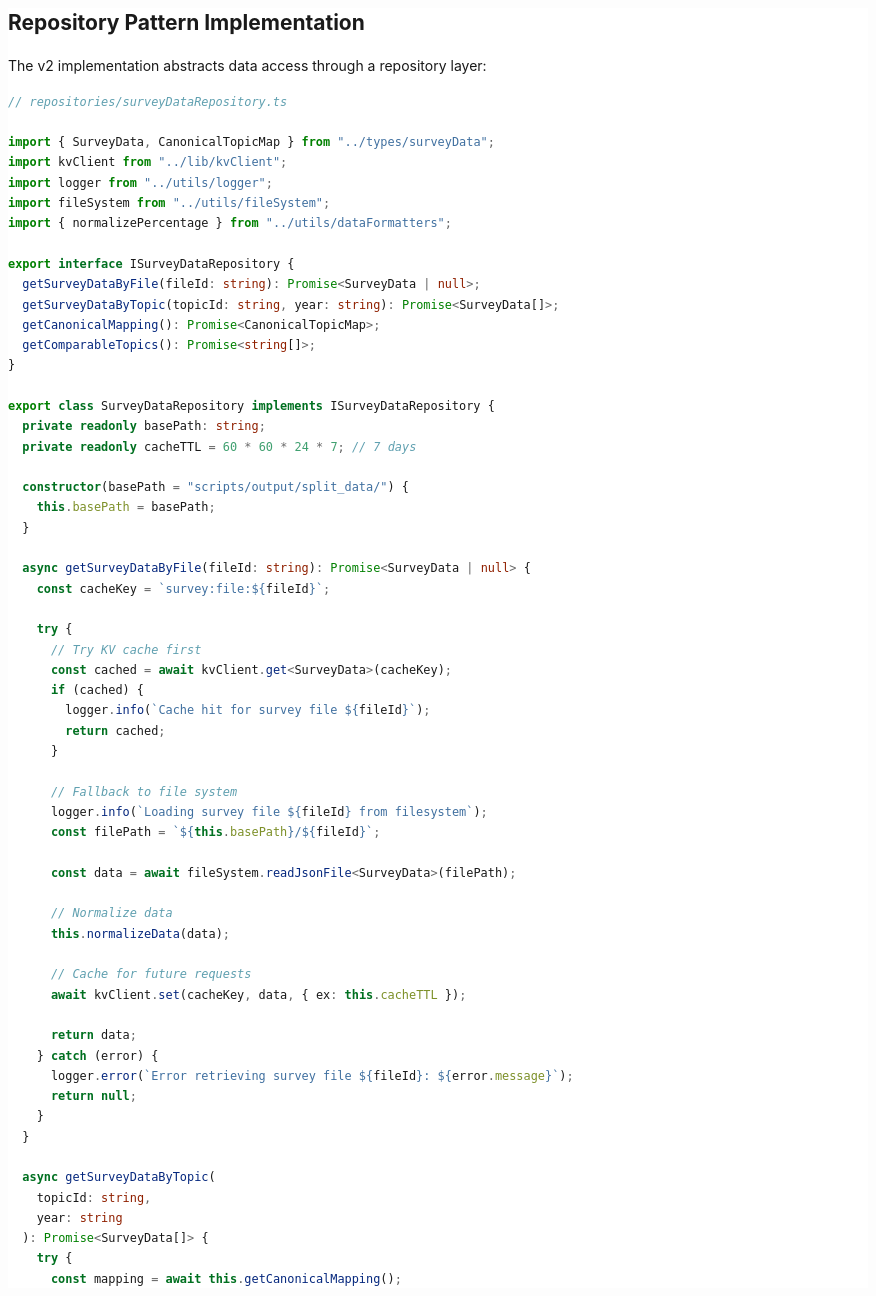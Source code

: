 ## Repository Pattern Implementation

The v2 implementation abstracts data access through a repository layer:

```typescript
// repositories/surveyDataRepository.ts

import { SurveyData, CanonicalTopicMap } from "../types/surveyData";
import kvClient from "../lib/kvClient";
import logger from "../utils/logger";
import fileSystem from "../utils/fileSystem";
import { normalizePercentage } from "../utils/dataFormatters";

export interface ISurveyDataRepository {
  getSurveyDataByFile(fileId: string): Promise<SurveyData | null>;
  getSurveyDataByTopic(topicId: string, year: string): Promise<SurveyData[]>;
  getCanonicalMapping(): Promise<CanonicalTopicMap>;
  getComparableTopics(): Promise<string[]>;
}

export class SurveyDataRepository implements ISurveyDataRepository {
  private readonly basePath: string;
  private readonly cacheTTL = 60 * 60 * 24 * 7; // 7 days

  constructor(basePath = "scripts/output/split_data/") {
    this.basePath = basePath;
  }

  async getSurveyDataByFile(fileId: string): Promise<SurveyData | null> {
    const cacheKey = `survey:file:${fileId}`;

    try {
      // Try KV cache first
      const cached = await kvClient.get<SurveyData>(cacheKey);
      if (cached) {
        logger.info(`Cache hit for survey file ${fileId}`);
        return cached;
      }

      // Fallback to file system
      logger.info(`Loading survey file ${fileId} from filesystem`);
      const filePath = `${this.basePath}/${fileId}`;

      const data = await fileSystem.readJsonFile<SurveyData>(filePath);

      // Normalize data
      this.normalizeData(data);

      // Cache for future requests
      await kvClient.set(cacheKey, data, { ex: this.cacheTTL });

      return data;
    } catch (error) {
      logger.error(`Error retrieving survey file ${fileId}: ${error.message}`);
      return null;
    }
  }

  async getSurveyDataByTopic(
    topicId: string,
    year: string
  ): Promise<SurveyData[]> {
    try {
      const mapping = await this.getCanonicalMapping();
```